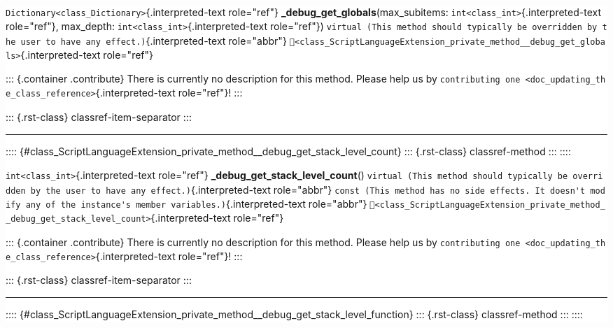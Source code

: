 `Dictionary<class_Dictionary>`{.interpreted-text role="ref"}
**\_debug_get_globals**(max_subitems: `int<class_int>`{.interpreted-text
role="ref"}, max_depth: `int<class_int>`{.interpreted-text role="ref"})
`virtual (This method should typically be overridden by the user to have any effect.)`{.interpreted-text
role="abbr"}
`🔗<class_ScriptLanguageExtension_private_method__debug_get_globals>`{.interpreted-text
role="ref"}

::: {.container .contribute}
There is currently no description for this method. Please help us by
`contributing one <doc_updating_the_class_reference>`{.interpreted-text
role="ref"}!
:::

::: {.rst-class}
classref-item-separator
:::

------------------------------------------------------------------------

:::: {#class_ScriptLanguageExtension_private_method__debug_get_stack_level_count}
::: {.rst-class}
classref-method
:::
::::

`int<class_int>`{.interpreted-text role="ref"}
**\_debug_get_stack_level_count**()
`virtual (This method should typically be overridden by the user to have any effect.)`{.interpreted-text
role="abbr"}
`const (This method has no side effects. It doesn't modify any of the instance's member variables.)`{.interpreted-text
role="abbr"}
`🔗<class_ScriptLanguageExtension_private_method__debug_get_stack_level_count>`{.interpreted-text
role="ref"}

::: {.container .contribute}
There is currently no description for this method. Please help us by
`contributing one <doc_updating_the_class_reference>`{.interpreted-text
role="ref"}!
:::

::: {.rst-class}
classref-item-separator
:::

------------------------------------------------------------------------

:::: {#class_ScriptLanguageExtension_private_method__debug_get_stack_level_function}
::: {.rst-class}
classref-method
:::
::::
